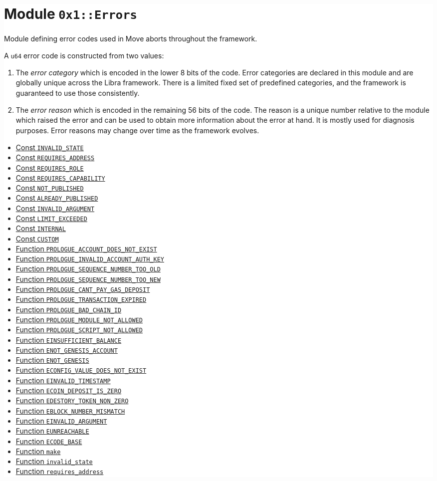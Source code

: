 
<a name="0x1_Errors"></a>

# Module `0x1::Errors`

Module defining error codes used in Move aborts throughout the framework.

A <code>u64</code> error code is constructed from two values:

1. The *error category* which is encoded in the lower 8 bits of the code. Error categories are
declared in this module and are globally unique across the Libra framework. There is a limited
fixed set of predefined categories, and the framework is guaranteed to use those consistently.

2. The *error reason* which is encoded in the remaining 56 bits of the code. The reason is a unique
number relative to the module which raised the error and can be used to obtain more information about
the error at hand. It is mostly used for diagnosis purposes. Error reasons may change over time as the
framework evolves.


-  [Const <code><a href="Errors.md#0x1_Errors_INVALID_STATE">INVALID_STATE</a></code>](#0x1_Errors_INVALID_STATE)
-  [Const <code><a href="Errors.md#0x1_Errors_REQUIRES_ADDRESS">REQUIRES_ADDRESS</a></code>](#0x1_Errors_REQUIRES_ADDRESS)
-  [Const <code><a href="Errors.md#0x1_Errors_REQUIRES_ROLE">REQUIRES_ROLE</a></code>](#0x1_Errors_REQUIRES_ROLE)
-  [Const <code><a href="Errors.md#0x1_Errors_REQUIRES_CAPABILITY">REQUIRES_CAPABILITY</a></code>](#0x1_Errors_REQUIRES_CAPABILITY)
-  [Const <code><a href="Errors.md#0x1_Errors_NOT_PUBLISHED">NOT_PUBLISHED</a></code>](#0x1_Errors_NOT_PUBLISHED)
-  [Const <code><a href="Errors.md#0x1_Errors_ALREADY_PUBLISHED">ALREADY_PUBLISHED</a></code>](#0x1_Errors_ALREADY_PUBLISHED)
-  [Const <code><a href="Errors.md#0x1_Errors_INVALID_ARGUMENT">INVALID_ARGUMENT</a></code>](#0x1_Errors_INVALID_ARGUMENT)
-  [Const <code><a href="Errors.md#0x1_Errors_LIMIT_EXCEEDED">LIMIT_EXCEEDED</a></code>](#0x1_Errors_LIMIT_EXCEEDED)
-  [Const <code><a href="Errors.md#0x1_Errors_INTERNAL">INTERNAL</a></code>](#0x1_Errors_INTERNAL)
-  [Const <code><a href="Errors.md#0x1_Errors_CUSTOM">CUSTOM</a></code>](#0x1_Errors_CUSTOM)
-  [Function <code>PROLOGUE_ACCOUNT_DOES_NOT_EXIST</code>](#0x1_Errors_PROLOGUE_ACCOUNT_DOES_NOT_EXIST)
-  [Function <code>PROLOGUE_INVALID_ACCOUNT_AUTH_KEY</code>](#0x1_Errors_PROLOGUE_INVALID_ACCOUNT_AUTH_KEY)
-  [Function <code>PROLOGUE_SEQUENCE_NUMBER_TOO_OLD</code>](#0x1_Errors_PROLOGUE_SEQUENCE_NUMBER_TOO_OLD)
-  [Function <code>PROLOGUE_SEQUENCE_NUMBER_TOO_NEW</code>](#0x1_Errors_PROLOGUE_SEQUENCE_NUMBER_TOO_NEW)
-  [Function <code>PROLOGUE_CANT_PAY_GAS_DEPOSIT</code>](#0x1_Errors_PROLOGUE_CANT_PAY_GAS_DEPOSIT)
-  [Function <code>PROLOGUE_TRANSACTION_EXPIRED</code>](#0x1_Errors_PROLOGUE_TRANSACTION_EXPIRED)
-  [Function <code>PROLOGUE_BAD_CHAIN_ID</code>](#0x1_Errors_PROLOGUE_BAD_CHAIN_ID)
-  [Function <code>PROLOGUE_MODULE_NOT_ALLOWED</code>](#0x1_Errors_PROLOGUE_MODULE_NOT_ALLOWED)
-  [Function <code>PROLOGUE_SCRIPT_NOT_ALLOWED</code>](#0x1_Errors_PROLOGUE_SCRIPT_NOT_ALLOWED)
-  [Function <code>EINSUFFICIENT_BALANCE</code>](#0x1_Errors_EINSUFFICIENT_BALANCE)
-  [Function <code>ENOT_GENESIS_ACCOUNT</code>](#0x1_Errors_ENOT_GENESIS_ACCOUNT)
-  [Function <code>ENOT_GENESIS</code>](#0x1_Errors_ENOT_GENESIS)
-  [Function <code>ECONFIG_VALUE_DOES_NOT_EXIST</code>](#0x1_Errors_ECONFIG_VALUE_DOES_NOT_EXIST)
-  [Function <code>EINVALID_TIMESTAMP</code>](#0x1_Errors_EINVALID_TIMESTAMP)
-  [Function <code>ECOIN_DEPOSIT_IS_ZERO</code>](#0x1_Errors_ECOIN_DEPOSIT_IS_ZERO)
-  [Function <code>EDESTORY_TOKEN_NON_ZERO</code>](#0x1_Errors_EDESTORY_TOKEN_NON_ZERO)
-  [Function <code>EBLOCK_NUMBER_MISMATCH</code>](#0x1_Errors_EBLOCK_NUMBER_MISMATCH)
-  [Function <code>EINVALID_ARGUMENT</code>](#0x1_Errors_EINVALID_ARGUMENT)
-  [Function <code>EUNREACHABLE</code>](#0x1_Errors_EUNREACHABLE)
-  [Function <code>ECODE_BASE</code>](#0x1_Errors_ECODE_BASE)
-  [Function <code>make</code>](#0x1_Errors_make)
-  [Function <code>invalid_state</code>](#0x1_Errors_invalid_state)
-  [Function <code>requires_address</code>](#0x1_Errors_requires_address)